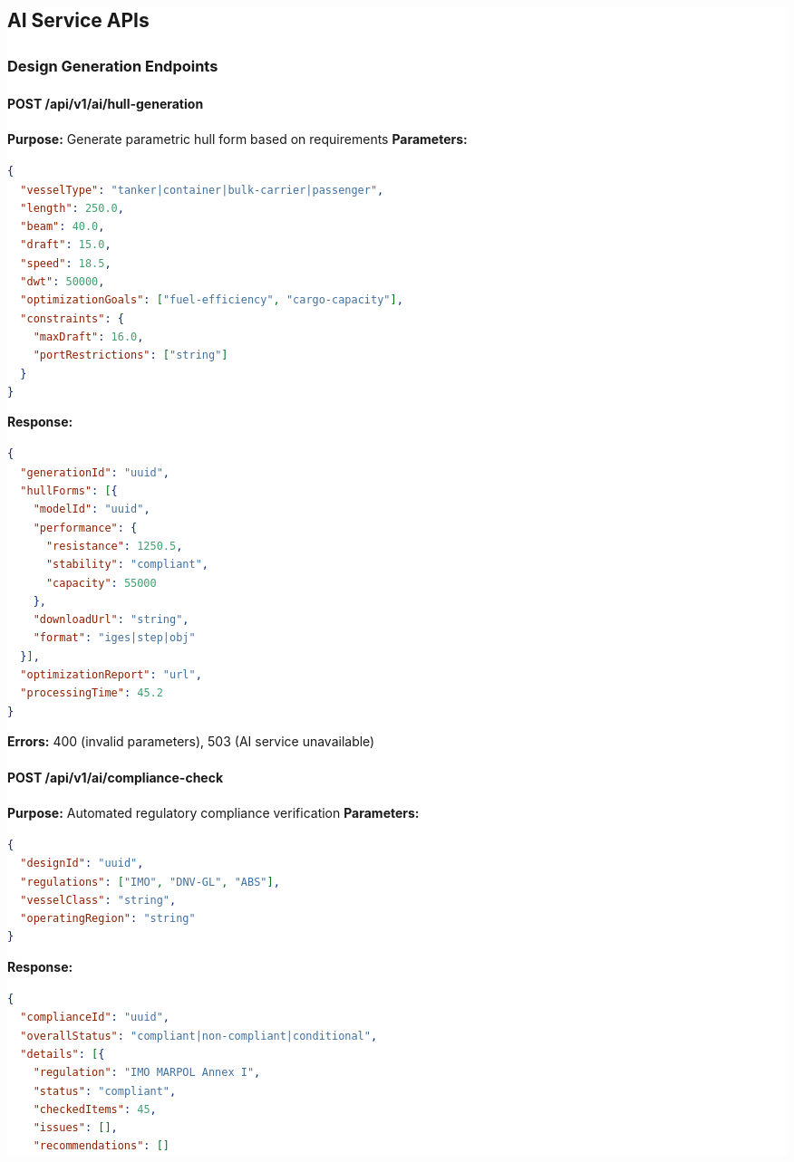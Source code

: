 ## AI Service APIs

### Design Generation Endpoints

#### POST /api/v1/ai/hull-generation
**Purpose:** Generate parametric hull form based on requirements
**Parameters:**
```json
{
  "vesselType": "tanker|container|bulk-carrier|passenger",
  "length": 250.0,
  "beam": 40.0,
  "draft": 15.0,
  "speed": 18.5,
  "dwt": 50000,
  "optimizationGoals": ["fuel-efficiency", "cargo-capacity"],
  "constraints": {
    "maxDraft": 16.0,
    "portRestrictions": ["string"]
  }
}
```
**Response:**
```json
{
  "generationId": "uuid",
  "hullForms": [{
    "modelId": "uuid",
    "performance": {
      "resistance": 1250.5,
      "stability": "compliant",
      "capacity": 55000
    },
    "downloadUrl": "string",
    "format": "iges|step|obj"
  }],
  "optimizationReport": "url",
  "processingTime": 45.2
}
```
**Errors:** 400 (invalid parameters), 503 (AI service unavailable)

#### POST /api/v1/ai/compliance-check
**Purpose:** Automated regulatory compliance verification
**Parameters:**
```json
{
  "designId": "uuid",
  "regulations": ["IMO", "DNV-GL", "ABS"],
  "vesselClass": "string",
  "operatingRegion": "string"
}
```
**Response:**
```json
{
  "complianceId": "uuid",
  "overallStatus": "compliant|non-compliant|conditional",
  "details": [{
    "regulation": "IMO MARPOL Annex I",
    "status": "compliant",
    "checkedItems": 45,
    "issues": [],
    "recommendations": []
```